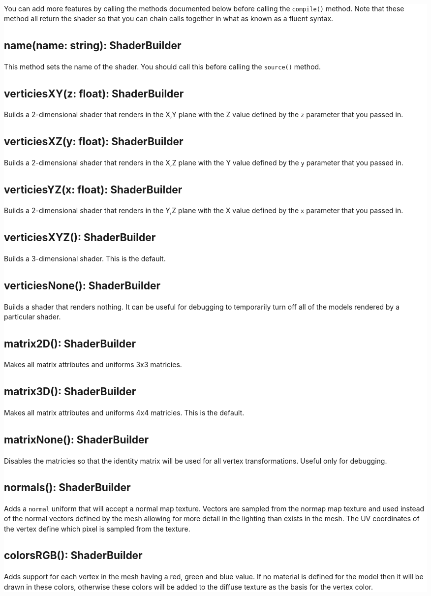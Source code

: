 You can add more features by calling the methods documented below before calling
the `compile()` method. Note that these method all return the shader so that you 
can chain calls together in what as known as a fluent syntax.

## name(name: string): ShaderBuilder
This method sets the name of the shader. You should call this before calling
the `source()` method.

## verticiesXY(z: float): ShaderBuilder
Builds a 2-dimensional shader that renders in the X,Y plane with the Z value
defined by the `z` parameter that you passed in.

## verticiesXZ(y: float): ShaderBuilder
Builds a 2-dimensional shader that renders in the X,Z plane with the Y value
defined by the `y` parameter that you passed in.

## verticiesYZ(x: float): ShaderBuilder
Builds a 2-dimensional shader that renders in the Y,Z plane with the X value
defined by the `x` parameter that you passed in.

## verticiesXYZ(): ShaderBuilder
Builds a 3-dimensional shader. This is the default.

## verticiesNone(): ShaderBuilder
Builds a shader that renders nothing. It can be useful for debugging to 
temporarily turn off all of the models rendered by a particular shader.

## matrix2D(): ShaderBuilder
Makes all matrix attributes and uniforms 3x3 matricies.

## matrix3D(): ShaderBuilder
Makes all matrix attributes and uniforms 4x4 matricies. This is the default.

## matrixNone(): ShaderBuilder
Disables the matricies so that the identity matrix will be used for all 
vertex transformations. Useful only for debugging.

## normals(): ShaderBuilder
Adds a `normal` uniform that will accept a normal map texture. Vectors are sampled from
the normap map texture and used instead of the normal vectors defined by the mesh allowing
for more detail in the lighting than exists in the mesh. The UV coordinates of the vertex 
define which pixel is sampled from the texture.

## colorsRGB(): ShaderBuilder
Adds support for each vertex in the mesh having a red, green and blue value. If no material
is defined for the model then it will be drawn in these colors, otherwise these colors
will be added to the diffuse texture as the basis for the vertex color.
